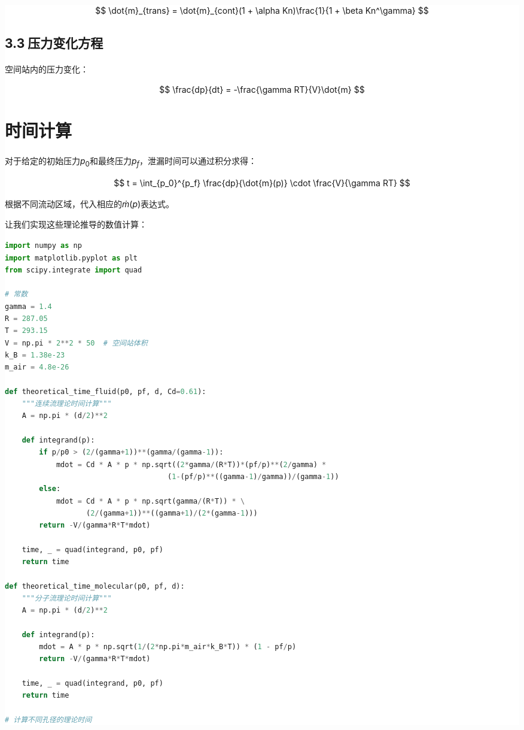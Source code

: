 $$
\dot{m}_{trans} = \dot{m}_{cont}(1 + \alpha Kn)\frac{1}{1 + \beta Kn^\gamma}
$$

## 3.3 压力变化方程

空间站内的压力变化：

$$
\frac{dp}{dt} = -\frac{\gamma RT}{V}\dot{m}
$$

# 时间计算

对于给定的初始压力$p_0$和最终压力$p_f$，泄漏时间可以通过积分求得：

$$
t = \int_{p_0}^{p_f} \frac{dp}{\dot{m}(p)} \cdot \frac{V}{\gamma RT}
$$

根据不同流动区域，代入相应的$\dot{m}(p)$表达式。

让我们实现这些理论推导的数值计算：

```python
import numpy as np
import matplotlib.pyplot as plt
from scipy.integrate import quad

# 常数
gamma = 1.4
R = 287.05
T = 293.15
V = np.pi * 2**2 * 50  # 空间站体积
k_B = 1.38e-23
m_air = 4.8e-26

def theoretical_time_fluid(p0, pf, d, Cd=0.61):
    """连续流理论时间计算"""
    A = np.pi * (d/2)**2
    
    def integrand(p):
        if p/p0 > (2/(gamma+1))**(gamma/(gamma-1)):
            mdot = Cd * A * p * np.sqrt((2*gamma/(R*T))*(pf/p)**(2/gamma) * 
                                      (1-(pf/p)**((gamma-1)/gamma))/(gamma-1))
        else:
            mdot = Cd * A * p * np.sqrt(gamma/(R*T)) * \
                   (2/(gamma+1))**((gamma+1)/(2*(gamma-1)))
        return -V/(gamma*R*T*mdot)
    
    time, _ = quad(integrand, p0, pf)
    return time

def theoretical_time_molecular(p0, pf, d):
    """分子流理论时间计算"""
    A = np.pi * (d/2)**2
    
    def integrand(p):
        mdot = A * p * np.sqrt(1/(2*np.pi*m_air*k_B*T)) * (1 - pf/p)
        return -V/(gamma*R*T*mdot)
    
    time, _ = quad(integrand, p0, pf)
    return time

# 计算不同孔径的理论时间
```